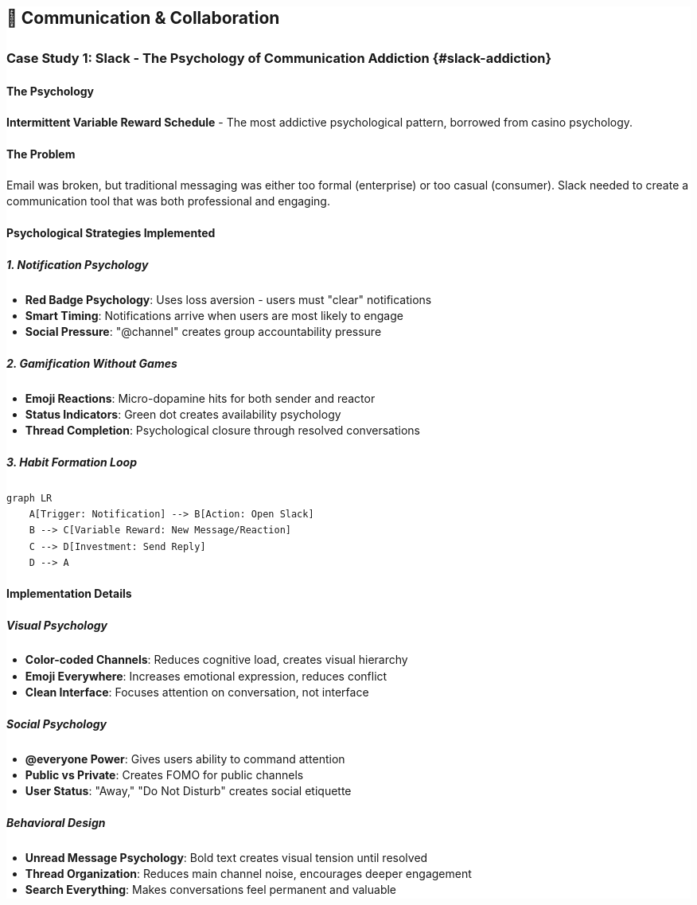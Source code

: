 
## 💬 **Communication & Collaboration**

### **Case Study 1: Slack - The Psychology of Communication Addiction** {#slack-addiction}

#### **The Psychology**
**Intermittent Variable Reward Schedule** - The most addictive psychological pattern, borrowed from casino psychology.

#### **The Problem**
Email was broken, but traditional messaging was either too formal (enterprise) or too casual (consumer). Slack needed to create a communication tool that was both professional and engaging.

#### **Psychological Strategies Implemented**

##### **1. Notification Psychology**
- **Red Badge Psychology**: Uses loss aversion - users must "clear" notifications
- **Smart Timing**: Notifications arrive when users are most likely to engage
- **Social Pressure**: "@channel" creates group accountability pressure

##### **2. Gamification Without Games**
- **Emoji Reactions**: Micro-dopamine hits for both sender and reactor
- **Status Indicators**: Green dot creates availability psychology
- **Thread Completion**: Psychological closure through resolved conversations

##### **3. Habit Formation Loop**
```mermaid
graph LR
    A[Trigger: Notification] --> B[Action: Open Slack]
    B --> C[Variable Reward: New Message/Reaction]
    C --> D[Investment: Send Reply]
    D --> A
```

#### **Implementation Details**

##### **Visual Psychology**
- **Color-coded Channels**: Reduces cognitive load, creates visual hierarchy
- **Emoji Everywhere**: Increases emotional expression, reduces conflict
- **Clean Interface**: Focuses attention on conversation, not interface

##### **Social Psychology**
- **@everyone Power**: Gives users ability to command attention
- **Public vs Private**: Creates FOMO for public channels
- **User Status**: "Away," "Do Not Disturb" creates social etiquette

##### **Behavioral Design**
- **Unread Message Psychology**: Bold text creates visual tension until resolved
- **Thread Organization**: Reduces main channel noise, encourages deeper engagement
- **Search Everything**: Makes conversations feel permanent and valuable
